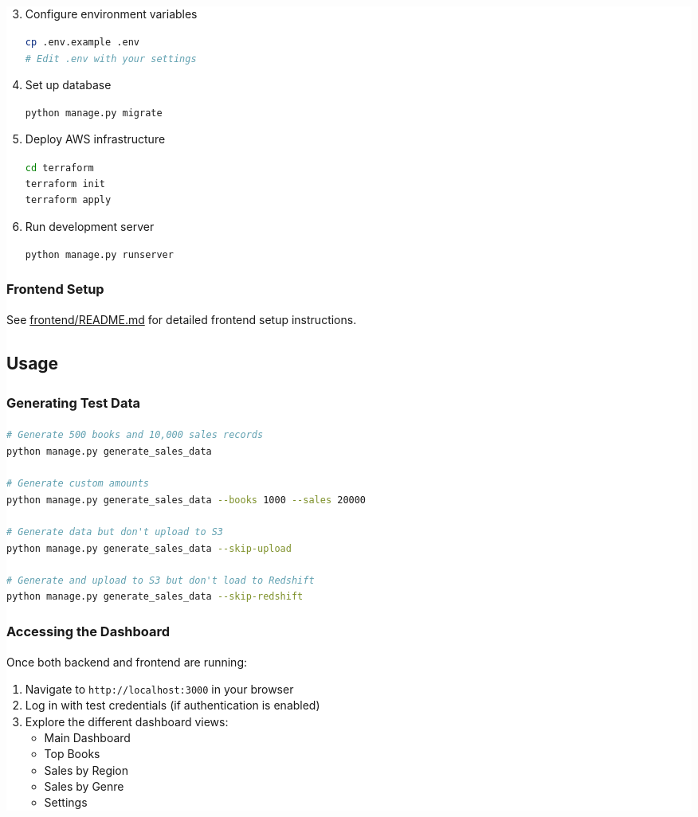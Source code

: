 3. Configure environment variables
   ```bash
   cp .env.example .env
   # Edit .env with your settings
   ```

4. Set up database
   ```bash
   python manage.py migrate
   ```

5. Deploy AWS infrastructure
   ```bash
   cd terraform
   terraform init
   terraform apply
   ```

6. Run development server
   ```bash
   python manage.py runserver
   ```

### Frontend Setup

See [frontend/README.md](frontend/README.md) for detailed frontend setup instructions.

## Usage

### Generating Test Data

```bash
# Generate 500 books and 10,000 sales records
python manage.py generate_sales_data

# Generate custom amounts
python manage.py generate_sales_data --books 1000 --sales 20000

# Generate data but don't upload to S3
python manage.py generate_sales_data --skip-upload

# Generate and upload to S3 but don't load to Redshift
python manage.py generate_sales_data --skip-redshift
```

### Accessing the Dashboard

Once both backend and frontend are running:

1. Navigate to `http://localhost:3000` in your browser
2. Log in with test credentials (if authentication is enabled)
3. Explore the different dashboard views:
   - Main Dashboard
   - Top Books
   - Sales by Region
   - Sales by Genre
   - Settings

